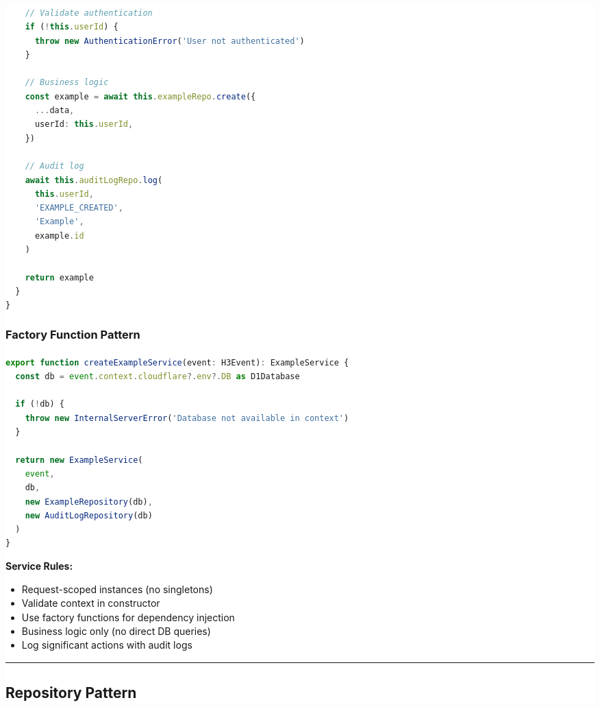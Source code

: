```typescript
    // Validate authentication
    if (!this.userId) {
      throw new AuthenticationError('User not authenticated')
    }

    // Business logic
    const example = await this.exampleRepo.create({
      ...data,
      userId: this.userId,
    })

    // Audit log
    await this.auditLogRepo.log(
      this.userId,
      'EXAMPLE_CREATED',
      'Example',
      example.id
    )

    return example
  }
}
```

### Factory Function Pattern
```typescript
export function createExampleService(event: H3Event): ExampleService {
  const db = event.context.cloudflare?.env?.DB as D1Database

  if (!db) {
    throw new InternalServerError('Database not available in context')
  }

  return new ExampleService(
    event,
    db,
    new ExampleRepository(db),
    new AuditLogRepository(db)
  )
}
```

**Service Rules:**
- Request-scoped instances (no singletons)
- Validate context in constructor
- Use factory functions for dependency injection
- Business logic only (no direct DB queries)
- Log significant actions with audit logs

---

## Repository Pattern
